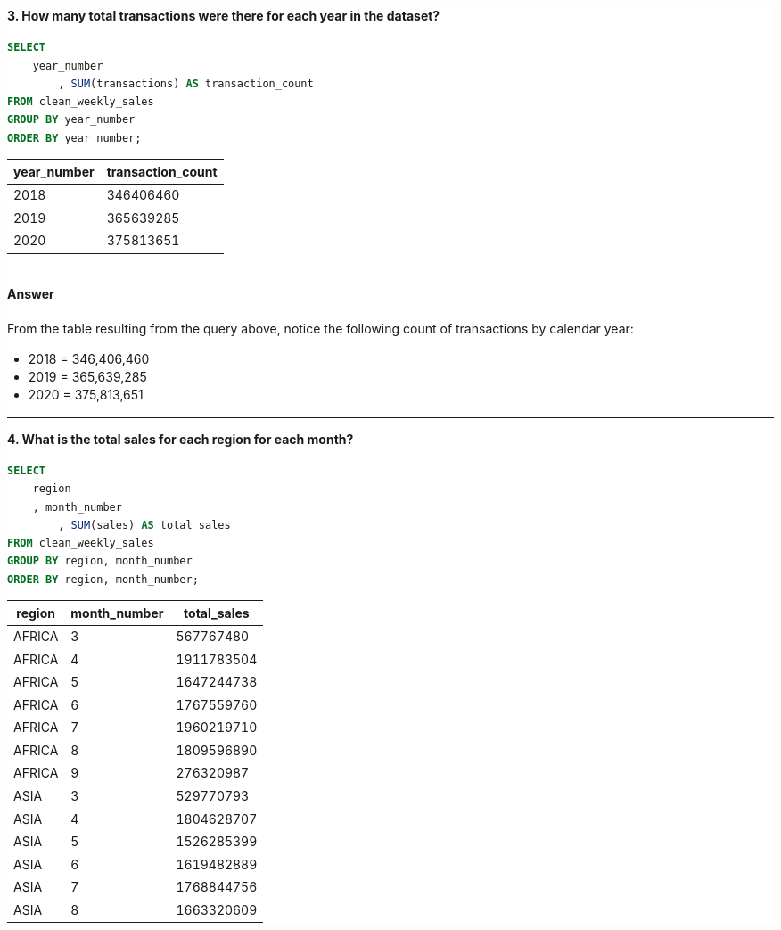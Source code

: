 **3. How many total transactions were there for each year in the dataset?**

````sql
SELECT
	year_number
    	, SUM(transactions) AS transaction_count
FROM clean_weekly_sales
GROUP BY year_number
ORDER BY year_number;
````

| year_number | transaction_count |
| ----------- | ----------------- |
| 2018        | 346406460         |
| 2019        | 365639285         |
| 2020        | 375813651         |

---

#### Answer
From the table resulting from the query above, notice the following count of transactions by calendar year:
- 2018 = 346,406,460
- 2019 = 365,639,285
- 2020 = 375,813,651

***

**4. What is the total sales for each region for each month?**

````sql
SELECT
	region
	, month_number
    	, SUM(sales) AS total_sales
FROM clean_weekly_sales
GROUP BY region, month_number
ORDER BY region, month_number;
````

| region        | month_number | total_sales |
| ------------- | ------------ | ----------- |
| AFRICA        | 3            | 567767480   |
| AFRICA        | 4            | 1911783504  |
| AFRICA        | 5            | 1647244738  |
| AFRICA        | 6            | 1767559760  |
| AFRICA        | 7            | 1960219710  |
| AFRICA        | 8            | 1809596890  |
| AFRICA        | 9            | 276320987   |
| ASIA          | 3            | 529770793   |
| ASIA          | 4            | 1804628707  |
| ASIA          | 5            | 1526285399  |
| ASIA          | 6            | 1619482889  |
| ASIA          | 7            | 1768844756  |
| ASIA          | 8            | 1663320609  |